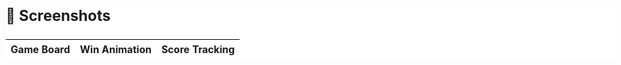 
## 📱 Screenshots


| Game Board | Win Animation | Score Tracking |
|------------|---------------|----------------|